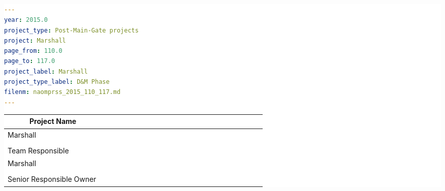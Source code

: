 ```yaml
---
year: 2015.0
project_type: Post-Main-Gate projects
project: Marshall
page_from: 110.0
page_to: 117.0
project_label: Marshall
project_type_label: D&M Phase
filenm: naomprss_2015_110_117.md
---
```

<table>
<colgroup>
<col style="width: 37%" />
<col style="width: 11%" />
<col style="width: 28%" />
<col style="width: 22%" />
</colgroup>
<thead>
<tr>
<th>
Project Name
</th>
<th></th>
<th colspan="2"></th>
</tr>
</thead>
<tbody>
<tr>
<td>
Marshall
</td>
<td></td>
<td colspan="2"></td>
</tr>
<tr>
<td></td>
<td></td>
<td colspan="2"></td>
</tr>
<tr>
<td>
Team Responsible
</td>
<td></td>
<td colspan="2"></td>
</tr>
<tr>
<td>
Marshall
</td>
<td></td>
<td colspan="2"></td>
</tr>
<tr>
<td></td>
<td></td>
<td colspan="2"></td>
</tr>
<tr>
<td>
Senior Responsible Owner